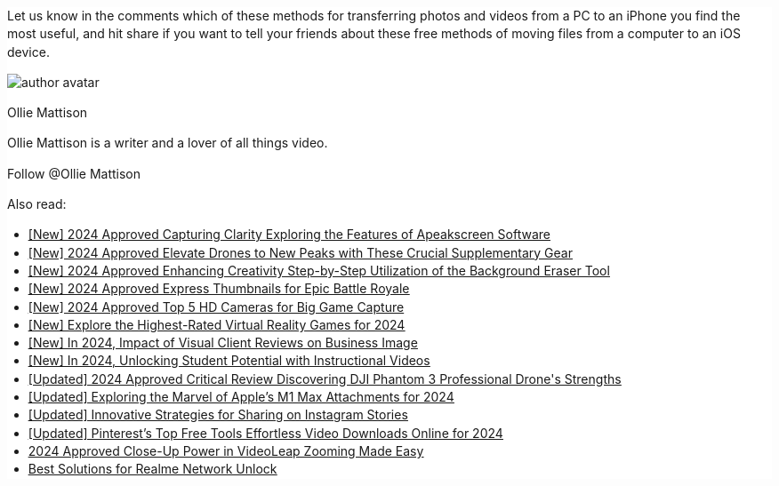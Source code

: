  Let us know in the comments which of these methods for transferring photos and videos from a PC to an iPhone you find the most useful, and hit share if you want to tell your friends about these free methods of moving files from a computer to an iOS device.

![author avatar](https://images.wondershare.com/filmora/article-images/ollie-mattison.jpg)

Ollie Mattison

Ollie Mattison is a writer and a lover of all things video.

Follow @Ollie Mattison


<ins class="adsbygoogle"
     style="display:block"
     data-ad-format="autorelaxed"
     data-ad-client="ca-pub-7571918770474297"
     data-ad-slot="1223367746"></ins>



<ins class="adsbygoogle"
     style="display:block"
     data-ad-client="ca-pub-7571918770474297"
     data-ad-slot="8358498916"
     data-ad-format="auto"
     data-full-width-responsive="true"></ins>


<span class="atpl-alsoreadstyle">Also read:</span>
<div><ul>
<li><a href="https://video-screen-grab.techidaily.com/new-2024-approved-capturing-clarity-exploring-the-features-of-apeakscreen-software/"><u>[New] 2024 Approved Capturing Clarity Exploring the Features of Apeakscreen Software</u></a></li>
<li><a href="https://fox-direct.techidaily.com/new-2024-approved-elevate-drones-to-new-peaks-with-these-crucial-supplementary-gear/"><u>[New] 2024 Approved Elevate Drones to New Peaks with These Crucial Supplementary Gear</u></a></li>
<li><a href="https://fox-direct.techidaily.com/new-2024-approved-enhancing-creativity-step-by-step-utilization-of-the-background-eraser-tool/"><u>[New] 2024 Approved Enhancing Creativity Step-by-Step Utilization of the Background Eraser Tool</u></a></li>
<li><a href="https://facebook-video-footage.techidaily.com/new-2024-approved-express-thumbnails-for-epic-battle-royale/"><u>[New] 2024 Approved Express Thumbnails for Epic Battle Royale</u></a></li>
<li><a href="https://article-tips.techidaily.com/new-2024-approved-top-5-hd-cameras-for-big-game-capture/"><u>[New] 2024 Approved Top 5 HD Cameras for Big Game Capture</u></a></li>
<li><a href="https://fox-direct.techidaily.com/new-explore-the-highest-rated-virtual-reality-games-for-2024/"><u>[New] Explore the Highest-Rated Virtual Reality Games for 2024</u></a></li>
<li><a href="https://fox-direct.techidaily.com/new-in-2024-impact-of-visual-client-reviews-on-business-image/"><u>[New] In 2024, Impact of Visual Client Reviews on Business Image</u></a></li>
<li><a href="https://fox-direct.techidaily.com/new-in-2024-unlocking-student-potential-with-instructional-videos/"><u>[New] In 2024, Unlocking Student Potential with Instructional Videos</u></a></li>
<li><a href="https://fox-direct.techidaily.com/updated-2024-approved-critical-review-discovering-dji-phantom-3-professional-drones-strengths/"><u>[Updated] 2024 Approved Critical Review Discovering DJI Phantom 3 Professional Drone's Strengths</u></a></li>
<li><a href="https://article-files.techidaily.com/updated-exploring-the-marvel-of-apples-m1-max-attachments-for-2024/"><u>[Updated] Exploring the Marvel of Apple’s M1 Max Attachments for 2024</u></a></li>
<li><a href="https://instagram-video-recordings.techidaily.com/updated-innovative-strategies-for-sharing-on-instagram-stories/"><u>[Updated] Innovative Strategies for Sharing on Instagram Stories</u></a></li>
<li><a href="https://fox-direct.techidaily.com/updated-pinterests-top-free-tools-effortless-video-downloads-online-for-2024/"><u>[Updated] Pinterest’s Top Free Tools Effortless Video Downloads Online for 2024</u></a></li>
<li><a href="https://extra-resources.techidaily.com/2024-approved-close-up-power-in-videoleap-zooming-made-easy/"><u>2024 Approved Close-Up Power in VideoLeap Zooming Made Easy</u></a></li>
<li><a href="https://sim-unlock.techidaily.com/best-solutions-for-realme-network-unlock-by-drfone-android/"><u>Best Solutions for Realme Network Unlock</u></a></li>